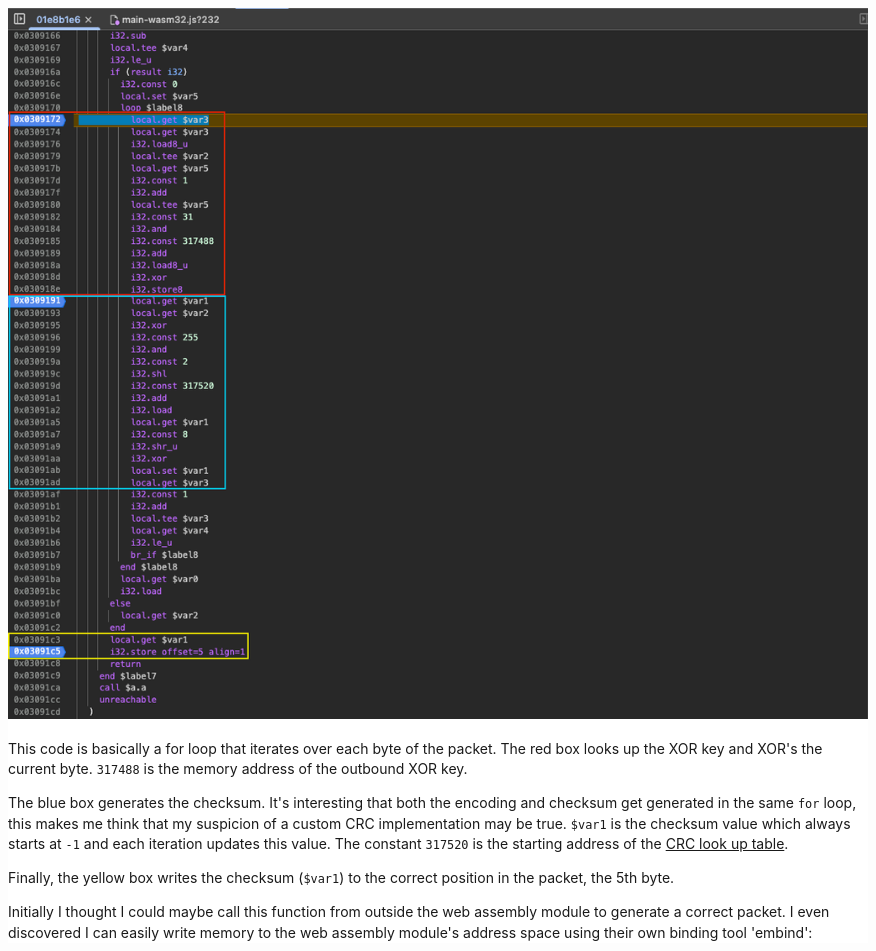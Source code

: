 ![Web assembly code that XOR's the packet and writes the checksum](/assets/meta-gaming/wasm-encoding-loop.png)

This code is basically a for loop that iterates over each byte of the packet. The red box looks up the XOR key and XOR's the current byte. `317488` is the memory address of the outbound XOR key.

The blue box generates the checksum. It's interesting that both the encoding and checksum get generated in the same `for` loop, this makes me think that my suspicion of a custom CRC implementation may be true. `$var1` is the checksum value which always starts at `-1` and each iteration updates this value. The constant `317520` is the starting address of the [CRC look up table](https://en.wikipedia.org/wiki/Computation_of_cyclic_redundancy_checks#Multi-bit_computation_using_lookup_tables).

Finally, the yellow box writes the checksum (`$var1`) to the correct position in the packet, the 5th byte.

Initially I thought I could maybe call this function from outside the web assembly module to generate a correct packet. I even discovered I can easily write memory to the web assembly module's address space using their own binding tool 'embind':
